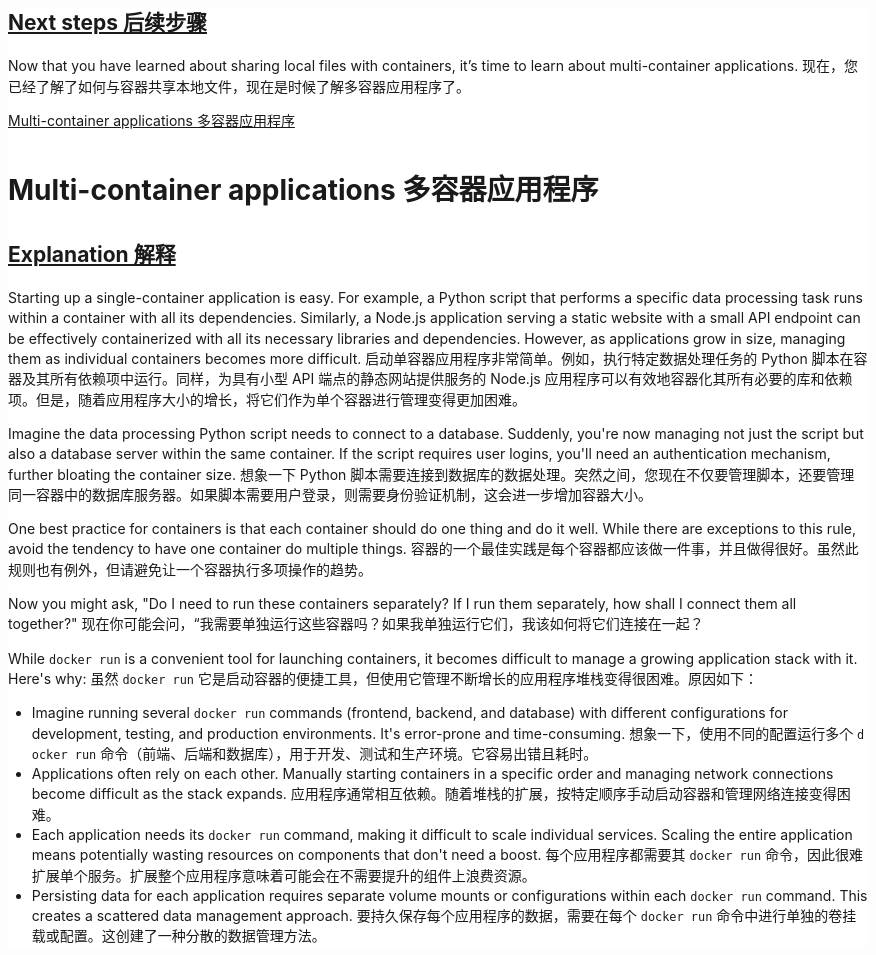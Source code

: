 ## [Next steps 后续步骤](https://docs.docker.com/guides/docker-concepts/running-containers/sharing-local-files/#next-steps)

Now that you have learned about sharing local files with containers, it’s time to learn about multi-container applications.
现在，您已经了解了如何与容器共享本地文件，现在是时候了解多容器应用程序了。

[Multi-container applications
多容器应用程序](https://docs.docker.com/guides/docker-concepts/running-containers/multi-container-applications/)



# Multi-container applications 多容器应用程序

<iframe id="youtube-player-1jUwR6F9hvM" data-video-id="1jUwR6F9hvM" class="youtube-video aspect-video w-full" frameborder="0" allowfullscreen="" allow="accelerometer; autoplay; clipboard-write; encrypted-media; gyroscope; picture-in-picture; web-share" referrerpolicy="strict-origin-when-cross-origin" title="Docker Concepts - Multi container applications" width="100%" height="100%" src="https://www.youtube.com/embed/1jUwR6F9hvM?rel=0&amp;iv_load_policy=3&amp;enablejsapi=1&amp;origin=https%3A%2F%2Fdocs.docker.com&amp;widgetid=1" data-gtm-yt-inspected-25="true"></iframe>

## [Explanation 解释](https://docs.docker.com/guides/docker-concepts/running-containers/multi-container-applications/#explanation)

Starting up a single-container application is easy. For example, a Python script that performs a specific data processing task runs within a container  with all its dependencies. Similarly, a Node.js application serving a  static website with a small API endpoint can be effectively  containerized with all its necessary libraries and dependencies.  However, as applications grow in size, managing them as individual  containers becomes more difficult.
启动单容器应用程序非常简单。例如，执行特定数据处理任务的 Python 脚本在容器及其所有依赖项中运行。同样，为具有小型 API 端点的静态网站提供服务的 Node.js  应用程序可以有效地容器化其所有必要的库和依赖项。但是，随着应用程序大小的增长，将它们作为单个容器进行管理变得更加困难。

Imagine the data processing Python script needs to connect to a database.  Suddenly, you're now managing not just the script but also a database  server within the same container. If the script requires user logins,  you'll need an authentication mechanism, further bloating the container  size.
想象一下 Python 脚本需要连接到数据库的数据处理。突然之间，您现在不仅要管理脚本，还要管理同一容器中的数据库服务器。如果脚本需要用户登录，则需要身份验证机制，这会进一步增加容器大小。

One best practice for containers is that each container should do one thing and do it well. While there are exceptions to this rule, avoid the  tendency to have one container do multiple things.
容器的一个最佳实践是每个容器都应该做一件事，并且做得很好。虽然此规则也有例外，但请避免让一个容器执行多项操作的趋势。

Now you might ask, "Do I need to run these containers separately? If I run  them separately, how shall I connect them all together?"
现在你可能会问，“我需要单独运行这些容器吗？如果我单独运行它们，我该如何将它们连接在一起？

While `docker run` is a convenient tool for launching containers, it becomes difficult to manage a growing application stack with it. Here's why:
虽然 `docker run` 它是启动容器的便捷工具，但使用它管理不断增长的应用程序堆栈变得很困难。原因如下：

- Imagine running several `docker run` commands (frontend, backend, and database) with different  configurations for development, testing, and production environments.  It's error-prone and time-consuming.
  想象一下，使用不同的配置运行多个 `docker run` 命令（前端、后端和数据库），用于开发、测试和生产环境。它容易出错且耗时。
- Applications often rely on each other. Manually starting containers in a specific  order and managing network connections become difficult as the stack  expands.
  应用程序通常相互依赖。随着堆栈的扩展，按特定顺序手动启动容器和管理网络连接变得困难。
- Each application needs its `docker run` command, making it difficult to scale individual services. Scaling the  entire application means potentially wasting resources on components  that don't need a boost.
  每个应用程序都需要其 `docker run` 命令，因此很难扩展单个服务。扩展整个应用程序意味着可能会在不需要提升的组件上浪费资源。
- Persisting data for each application requires separate volume mounts or configurations within each `docker run` command. This creates a scattered data management approach.
  要持久保存每个应用程序的数据，需要在每个 `docker run` 命令中进行单独的卷挂载或配置。这创建了一种分散的数据管理方法。